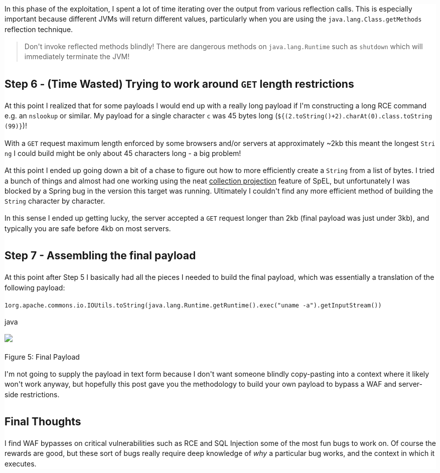 In this phase of the exploitation, I spent a lot of time iterating over the output from various reflection calls. This is especially important because different JVMs will return different values, particularly when you are using the `java.lang.Class.getMethods` reflection technique.

> Don't invoke reflected methods blindly! There are dangerous methods on `java.lang.Runtime` such as `shutdown` which will immediately terminate the JVM!

Step 6 - (Time Wasted) Trying to work around `GET` length restrictions[](https://h1pmnh.github.io/post/writeup_spring_el_waf_bypass/#step-6---time-wasted-trying-to-work-around-get-length-restrictions)
--------------------------------------------------------------------------------------------------------------------------------------------------------------------------------------------------------

At this point I realized that for some payloads I would end up with a really long payload if I'm constructing a long RCE command e.g. an `nslookup` or similar. My payload for a single character `c` was 45 bytes long (`${(2.toString()+2).charAt(0).class.toString(99)}`)!

With a `GET` request maximum length enforced by some browsers and/or servers at approximately ~2kb this meant the longest `String` I could build might be only about 45 characters long - a big problem!

At this point I ended up going down a bit of a chase to figure out how to more efficiently create a `String` from a list of bytes. I tried a bunch of things and almost had one working using the neat [collection projection](https://docs.spring.io/spring-framework/docs/3.0.x/reference/expressions.html#d0e12113) feature of SpEL, but unfortunately I was blocked by a Spring bug in the version this target was running. Ultimately I couldn't find any more efficient method of building the `String` character by character.

In this sense I ended up getting lucky, the server accepted a `GET` request longer than 2kb (final payload was just under 3kb), and typically you are safe before 4kb on most servers.

Step 7 - Assembling the final payload[](https://h1pmnh.github.io/post/writeup_spring_el_waf_bypass/#step-7---assembling-the-final-payload)
------------------------------------------------------------------------------------------------------------------------------------------

At this point after Step 5 I basically had all the pieces I needed to build the final payload, which was essentially a translation of the following payload:

```
1org.apache.commons.io.IOUtils.toString(java.lang.Runtime.getRuntime().exec("uname -a").getInputStream()) 
```

java

![](https://h1pmnh.github.io/images/2022-writeup-spring-el-waf/final_payload_result.png)

Figure 5: Final Payload

I'm not going to supply the payload in text form because I don't want someone blindly copy-pasting into a context where it likely won't work anyway, but hopefully this post gave you the methodology to build your own payload to bypass a WAF and server-side restrictions.

Final Thoughts[](https://h1pmnh.github.io/post/writeup_spring_el_waf_bypass/#final-thoughts)
--------------------------------------------------------------------------------------------

I find WAF bypasses on critical vulnerabilities such as RCE and SQL Injection some of the most fun bugs to work on. Of course the rewards are good, but these sort of bugs really require deep knowledge of _why_ a particular bug works, and the context in which it executes.
